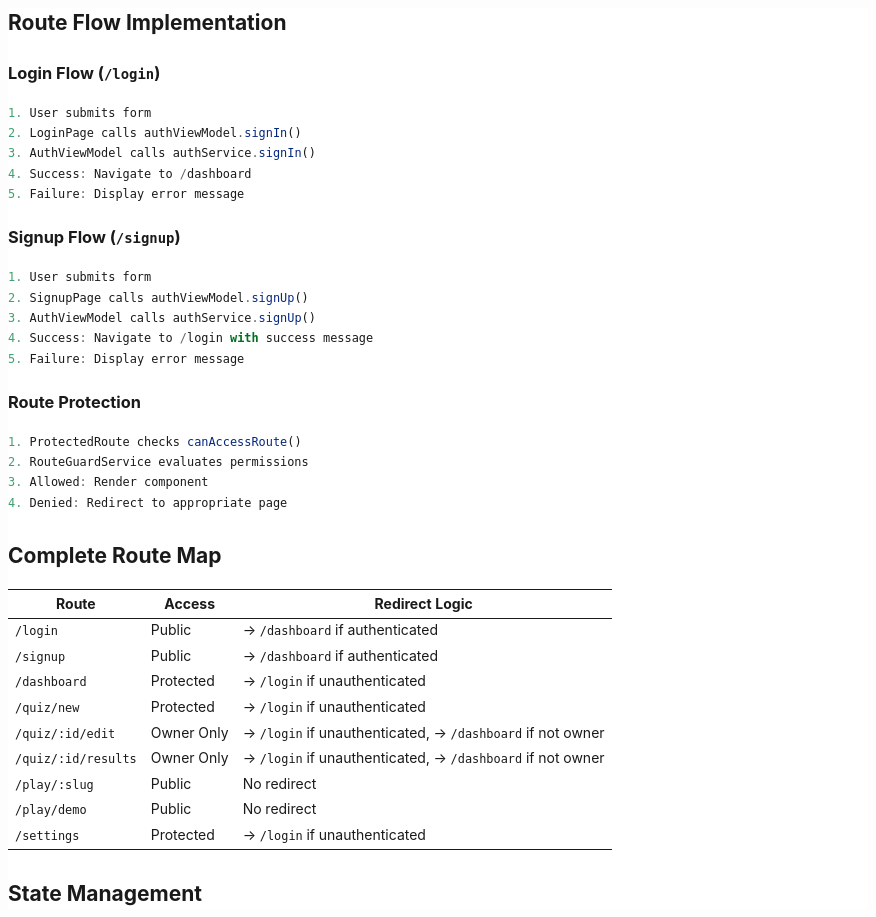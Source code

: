 ## Route Flow Implementation

### Login Flow (`/login`)
```typescript
1. User submits form
2. LoginPage calls authViewModel.signIn()
3. AuthViewModel calls authService.signIn()
4. Success: Navigate to /dashboard
5. Failure: Display error message
```

### Signup Flow (`/signup`)
```typescript
1. User submits form
2. SignupPage calls authViewModel.signUp()
3. AuthViewModel calls authService.signUp()
4. Success: Navigate to /login with success message
5. Failure: Display error message
```

### Route Protection
```typescript
1. ProtectedRoute checks canAccessRoute()
2. RouteGuardService evaluates permissions
3. Allowed: Render component
4. Denied: Redirect to appropriate page
```

## Complete Route Map

| Route | Access | Redirect Logic |
|-------|--------|----------------|
| `/login` | Public | → `/dashboard` if authenticated |
| `/signup` | Public | → `/dashboard` if authenticated |
| `/dashboard` | Protected | → `/login` if unauthenticated |
| `/quiz/new` | Protected | → `/login` if unauthenticated |
| `/quiz/:id/edit` | Owner Only | → `/login` if unauthenticated, → `/dashboard` if not owner |
| `/quiz/:id/results` | Owner Only | → `/login` if unauthenticated, → `/dashboard` if not owner |
| `/play/:slug` | Public | No redirect |
| `/play/demo` | Public | No redirect |
| `/settings` | Protected | → `/login` if unauthenticated |

## State Management
